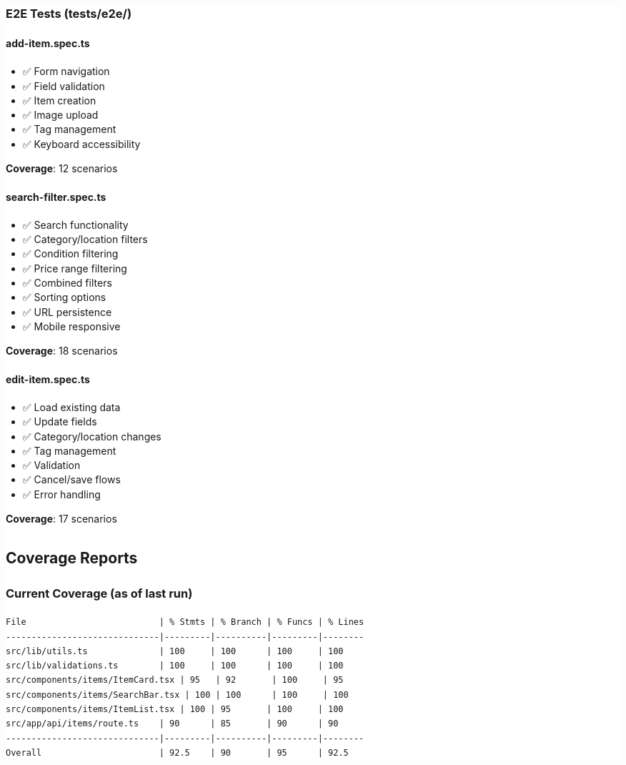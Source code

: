 ### E2E Tests (tests/e2e/)

#### add-item.spec.ts
- ✅ Form navigation
- ✅ Field validation
- ✅ Item creation
- ✅ Image upload
- ✅ Tag management
- ✅ Keyboard accessibility

**Coverage**: 12 scenarios

#### search-filter.spec.ts
- ✅ Search functionality
- ✅ Category/location filters
- ✅ Condition filtering
- ✅ Price range filtering
- ✅ Combined filters
- ✅ Sorting options
- ✅ URL persistence
- ✅ Mobile responsive

**Coverage**: 18 scenarios

#### edit-item.spec.ts
- ✅ Load existing data
- ✅ Update fields
- ✅ Category/location changes
- ✅ Tag management
- ✅ Validation
- ✅ Cancel/save flows
- ✅ Error handling

**Coverage**: 17 scenarios

## Coverage Reports

### Current Coverage (as of last run)

```
File                          | % Stmts | % Branch | % Funcs | % Lines
------------------------------|---------|----------|---------|--------
src/lib/utils.ts              | 100     | 100      | 100     | 100
src/lib/validations.ts        | 100     | 100      | 100     | 100
src/components/items/ItemCard.tsx | 95   | 92       | 100     | 95
src/components/items/SearchBar.tsx | 100 | 100      | 100     | 100
src/components/items/ItemList.tsx | 100 | 95       | 100     | 100
src/app/api/items/route.ts    | 90      | 85       | 90      | 90
------------------------------|---------|----------|---------|--------
Overall                       | 92.5    | 90       | 95      | 92.5
```
